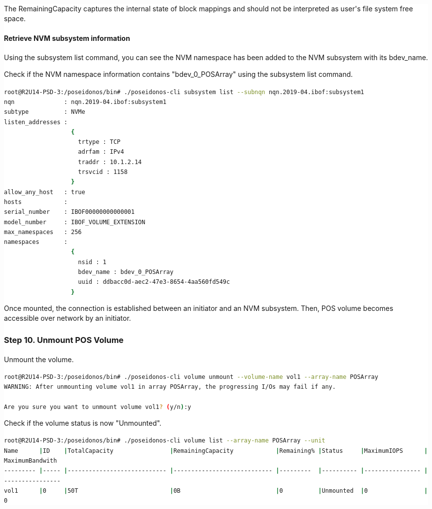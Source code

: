   The RemainingCapacity captures the internal state of block mappings and should not be interpreted as user's file system free space.

#### Retrieve NVM subsystem information
Using the subsystem list command, you can see the NVM namespace has been added to the NVM subsystem with its bdev_name.

Check if the NVM namespace information contains "bdev_0_POSArray" using the subsystem list command.
```bash
root@R2U14-PSD-3:/poseidonos/bin# ./poseidonos-cli subsystem list --subnqn nqn.2019-04.ibof:subsystem1
nqn              : nqn.2019-04.ibof:subsystem1
subtype          : NVMe
listen_addresses :
                   {
                     trtype : TCP
                     adrfam : IPv4
                     traddr : 10.1.2.14
                     trsvcid : 1158
                   }
allow_any_host   : true
hosts            :
serial_number    : IBOF00000000000001
model_number     : IBOF_VOLUME_EXTENSION
max_namespaces   : 256
namespaces       :
                   {
                     nsid : 1
                     bdev_name : bdev_0_POSArray
                     uuid : ddbacc0d-aec2-47e3-8654-4aa560fd549c
                   }
```

Once mounted, the connection is established between an initiator and an NVM subsystem. Then, POS volume becomes accessible over network by an initiator.


### Step 10. Unmount POS Volume
Unmount the volume.
```bash
root@R2U14-PSD-3:/poseidonos/bin# ./poseidonos-cli volume unmount --volume-name vol1 --array-name POSArray
WARNING: After unmounting volume vol1 in array POSArray, the progressing I/Os may fail if any.

Are you sure you want to unmount volume vol1? (y/n):y
```
 
 
Check if the volume status is now "Unmounted".
```bash
root@R2U14-PSD-3:/poseidonos/bin# ./poseidonos-cli volume list --array-name POSArray --unit
Name      |ID    |TotalCapacity                |RemainingCapacity            |Remaining% |Status     |MaximumIOPS      |MaximumBandwith
--------- |----- |---------------------------- |---------------------------- |---------  |---------- |---------------- |----------------
vol1      |0     |50T                          |0B                           |0          |Unmounted  |0                |0
```
